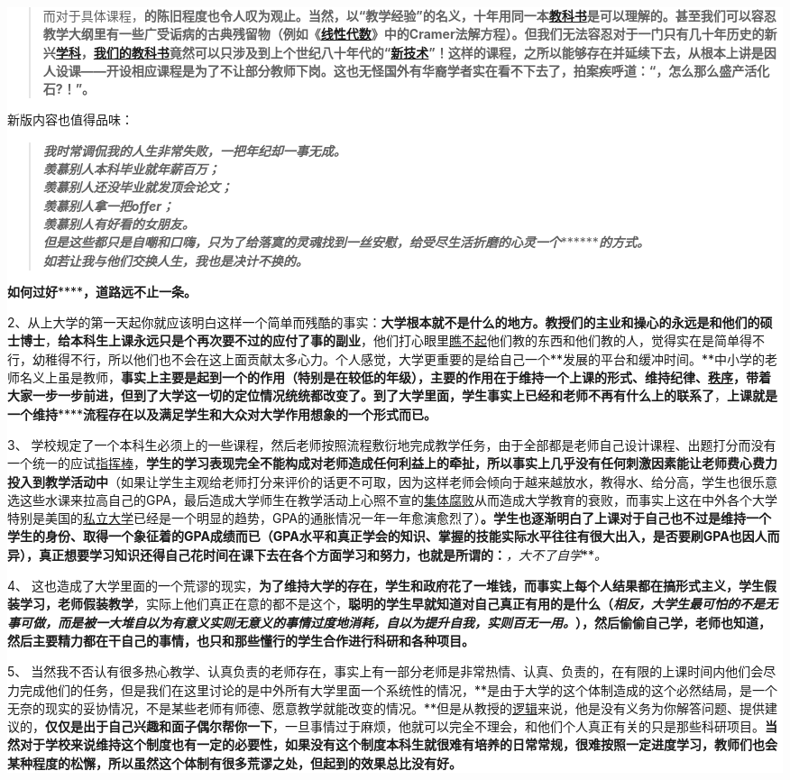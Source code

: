> 而对于具体课程，****​**的陈旧程度也令人叹为观止**。当然，以“教学经验”的名义，十年用同一本[教科书](https://www.zhihu.com/search?q=%E6%95%99%E7%A7%91%E4%B9%A6&search_source=Entity&hybrid_search_source=Entity&hybrid_search_extra=%7B%22sourceType%22%3A%22answer%22%2C%22sourceId%22%3A%222825073066%22%7D)是可以理解的。甚至我们可以容忍教学大纲里有一些广受诟病的古典残留物（例如《[线性代数](https://www.zhihu.com/search?q=%E7%BA%BF%E6%80%A7%E4%BB%A3%E6%95%B0&search_source=Entity&hybrid_search_source=Entity&hybrid_search_extra=%7B%22sourceType%22%3A%22answer%22%2C%22sourceId%22%3A%222825073066%22%7D)》中的Cramer法解方程）。但我们无法容忍对于一门只有几十年历史的新兴[学科](https://www.zhihu.com/search?q=%E5%AD%A6%E7%A7%91&search_source=Entity&hybrid_search_source=Entity&hybrid_search_extra=%7B%22sourceType%22%3A%22answer%22%2C%22sourceId%22%3A%222825073066%22%7D)，[我们的教科书](https://www.zhihu.com/search?q=%E6%88%91%E4%BB%AC%E7%9A%84%E6%95%99%E7%A7%91%E4%B9%A6&search_source=Entity&hybrid_search_source=Entity&hybrid_search_extra=%7B%22sourceType%22%3A%22answer%22%2C%22sourceId%22%3A%222825073066%22%7D)竟然可以只涉及到上个世纪八十年代的“[新技术](https://www.zhihu.com/search?q=%E6%96%B0%E6%8A%80%E6%9C%AF&search_source=Entity&hybrid_search_source=Entity&hybrid_search_extra=%7B%22sourceType%22%3A%22answer%22%2C%22sourceId%22%3A%222825073066%22%7D)”！**这样的课程，之所以能够存在并延续下去，从根本上讲是因人设课——开设相应课程是为了不让部分教师下岗。这也无怪国外有华裔学者实在看不下去了，拍案疾呼道：“**​****​**，怎么那么盛产活化石?！”。**

新版内容也值得品味：

> ***我时常调侃我的人生非常失败，一把年纪却一事无成。***  
> ***羡慕别人本科毕业就年薪百万；***  
> ***羡慕别人还没毕业就发顶会论文；***  
> ***羡慕别人拿一把offer；***  
> ***羡慕别人有好看的女朋友。***  
> ***但是这些都只是自嘲和口嗨，只为了给落寞的灵魂找到一丝安慰，给受尽生活折磨的心灵一个***​******​***的方式。***  
> ***如若让我与他们交换人生，我也是决计不换的。***

**如何过好**​****​**，道路远不止一条。**

2、从上大学的第一天起你就应该明白这样一个简单而残酷的事实：**大学根本就不是什么**​****​**的地方。教授们的主业和操心的永远是**​****​**和他们的硕士博士**，**给本科生上课永远只是个再次要不过的应付了事的副业**，他们打心眼里[瞧不起](https://www.zhihu.com/search?q=%E7%9E%A7%E4%B8%8D%E8%B5%B7&search_source=Entity&hybrid_search_source=Entity&hybrid_search_extra=%7B%22sourceType%22%3A%22answer%22%2C%22sourceId%22%3A%222825073066%22%7D)他们教的东西和他们教的人，觉得实在是简单得不行，幼稚得不行，所以他们也不会在这上面贡献太多心力。个人感觉，大学更重要的是给自己一个**发展的平台和缓冲时间。**中小学的老师名义上虽是教师，**事实上主要是起到一个**​****​**的作用**（特别是在较低的年级），主要的作用在于维持一个上课的形式、维持纪律、[秩序](https://www.zhihu.com/search?q=%E7%A7%A9%E5%BA%8F&search_source=Entity&hybrid_search_source=Entity&hybrid_search_extra=%7B%22sourceType%22%3A%22answer%22%2C%22sourceId%22%3A%222825073066%22%7D)，带着大家一步一步前进，但到了大学这一切的定位情况统统都改变了。到了大学里面，学生事实上已经和老师不再有什么****​**上的联系了**，**上课就是一个维持**​****​**流程存在以及满足学生和大众对大学作用想象的一个形式而已。**

3、 学校规定了一个本科生必须上的一些课程，然后老师按照流程敷衍地完成教学任务，由于全部都是老师自己设计课程、出题打分而没有一个统一的应试[指挥棒](https://www.zhihu.com/search?q=%E6%8C%87%E6%8C%A5%E6%A3%92&search_source=Entity&hybrid_search_source=Entity&hybrid_search_extra=%7B%22sourceType%22%3A%22answer%22%2C%22sourceId%22%3A%222825073066%22%7D)，**学生的学习表现完全不能构成对老师造成任何利益上的牵扯，所以事实上几乎没有任何刺激因素能让老师费心费力投入到教学活动中**（如果让学生主观给老师打分来评价的话更不可取，因为这样老师会倾向于越来越放水，教得水、给分高，学生也很乐意选这些水课来拉高自己的GPA，最后造成大学师生在教学活动上心照不宣的[集体腐败](https://www.zhihu.com/search?q=%E9%9B%86%E4%BD%93%E8%85%90%E8%B4%A5&search_source=Entity&hybrid_search_source=Entity&hybrid_search_extra=%7B%22sourceType%22%3A%22answer%22%2C%22sourceId%22%3A%222825073066%22%7D)从而造成大学教育的衰败，而事实上这在中外各个大学特别是美国的[私立大学](https://www.zhihu.com/search?q=%E7%A7%81%E7%AB%8B%E5%A4%A7%E5%AD%A6&search_source=Entity&hybrid_search_source=Entity&hybrid_search_extra=%7B%22sourceType%22%3A%22answer%22%2C%22sourceId%22%3A%222825073066%22%7D)已经是一个明显的趋势，GPA的通胀情况一年一年愈演愈烈了）**。学生也逐渐明白了上课对于自己也不过是维持一个学生的身份、取得一个象征着**​****​**的GPA成绩而已（GPA水平和真正学会的知识、掌握的技能实际水平往往有很大出入，是否要刷GPA也因人而异），真正想要学习知识还得自己花时间在课下去在各个方面学习和努力，**也就是所谓的：******​***，大不了自学***​*。*

4、 这也造成了大学里面的一个荒谬的现实，**为了维持大学的存在，学生和政府花了一堆钱，而事实上每个人结果都在搞形式主义，学生假装学习，老师假装教学**，实际上他们真正在意的都不是这个，**聪明的学生早就知道对自己真正有用的是什么（**​***相反，大学生最可怕的不是无事可做，而是被一大堆自以为有意义实则无意义的事情过度地消耗，自以为提升自我，实则百无一用。***​**），然后偷偷自己学，老师也知道，然后主要精力都在干自己的事情，也只和那些懂行的学生合作进行科研和各种项目。**

5、 当然我不否认有很多热心教学、认真负责的老师存在，事实上有一部分老师是非常热情、认真、负责的，在有限的上课时间内他们会尽力完成他们的任务，但是我们在这里讨论的是中外所有大学里面一个系统性的情况，**是由于大学的这个体制造成的这个必然结局，是一个无奈的现实的妥协情况，不是某些老师有师德、愿意教学就能改变的情况。**但是从教授的[逻辑](https://www.zhihu.com/search?q=%E9%80%BB%E8%BE%91&search_source=Entity&hybrid_search_source=Entity&hybrid_search_extra=%7B%22sourceType%22%3A%22answer%22%2C%22sourceId%22%3A%222825073066%22%7D)来说，他是没有义务为你解答问题、提供建议的，**仅仅是出于自己兴趣和面子偶尔帮你一下**，一旦事情过于麻烦，他就可以完全不理会，和他们个人真正有关的只是那些科研项目。**当然对于学校来说维持这个制度也有一定的必要性，如果没有这个制度本科生就很难有培养的日常常规，很难按照一定进度学习，教师们也会某种程度的松懈，所以虽然这个体制有很多荒谬之处，但起到的效果总比没有好。**

